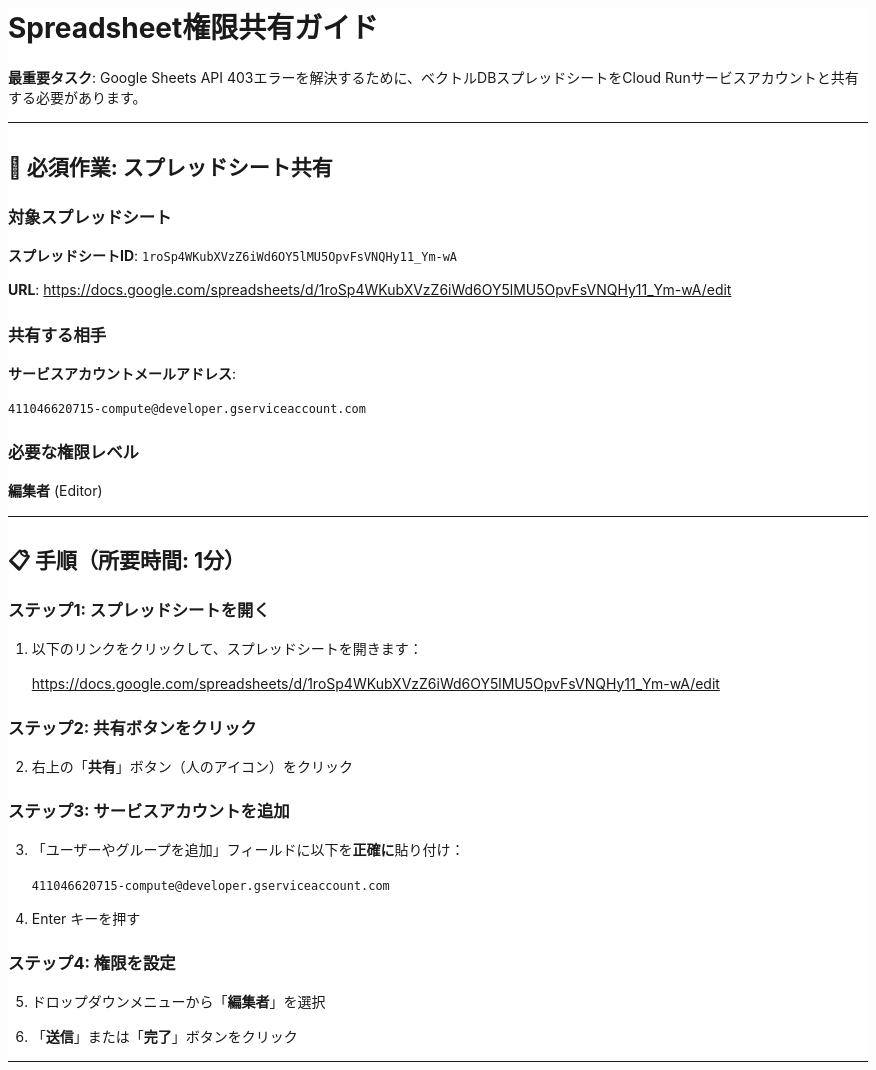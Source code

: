 # Spreadsheet権限共有ガイド

**最重要タスク**: Google Sheets API 403エラーを解決するために、ベクトルDBスプレッドシートをCloud Runサービスアカウントと共有する必要があります。

---

## 🚨 必須作業: スプレッドシート共有

### 対象スプレッドシート

**スプレッドシートID**: `1roSp4WKubXVzZ6iWd6OY5lMU5OpvFsVNQHy11_Ym-wA`

**URL**: https://docs.google.com/spreadsheets/d/1roSp4WKubXVzZ6iWd6OY5lMU5OpvFsVNQHy11_Ym-wA/edit

### 共有する相手

**サービスアカウントメールアドレス**:
```
411046620715-compute@developer.gserviceaccount.com
```

### 必要な権限レベル

**編集者** (Editor)

---

## 📋 手順（所要時間: 1分）

### ステップ1: スプレッドシートを開く

1. 以下のリンクをクリックして、スプレッドシートを開きます：

   https://docs.google.com/spreadsheets/d/1roSp4WKubXVzZ6iWd6OY5lMU5OpvFsVNQHy11_Ym-wA/edit

### ステップ2: 共有ボタンをクリック

2. 右上の「**共有**」ボタン（人のアイコン）をクリック

### ステップ3: サービスアカウントを追加

3. 「ユーザーやグループを追加」フィールドに以下を**正確に**貼り付け：
   ```
   411046620715-compute@developer.gserviceaccount.com
   ```

4. Enter キーを押す

### ステップ4: 権限を設定

5. ドロップダウンメニューから「**編集者**」を選択

6. 「**送信**」または「**完了**」ボタンをクリック

---